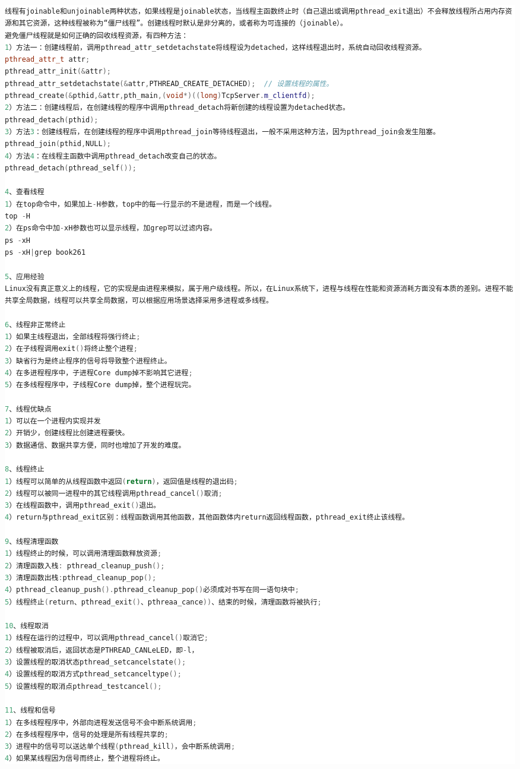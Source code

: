```C++
线程有joinable和unjoinable两种状态，如果线程是joinable状态，当线程主函数终止时（自己退出或调用pthread_exit退出）不会释放线程所占用内存资源和其它资源，这种线程被称为“僵尸线程”。创建线程时默认是非分离的，或者称为可连接的（joinable）。
避免僵尸线程就是如何正确的回收线程资源，有四种方法：
1）方法一：创建线程前，调用pthread_attr_setdetachstate将线程设为detached，这样线程退出时，系统自动回收线程资源。
pthread_attr_t attr;
pthread_attr_init(&attr);
pthread_attr_setdetachstate(&attr,PTHREAD_CREATE_DETACHED);  // 设置线程的属性。
pthread_create(&pthid,&attr,pth_main,(void*)((long)TcpServer.m_clientfd);
2）方法二：创建线程后，在创建线程的程序中调用pthread_detach将新创建的线程设置为detached状态。
pthread_detach(pthid);
3）方法3：创建线程后，在创建线程的程序中调用pthread_join等待线程退出，一般不采用这种方法，因为pthread_join会发生阻塞。
pthread_join(pthid,NULL);
4）方法4：在线程主函数中调用pthread_detach改变自己的状态。
pthread_detach(pthread_self());

4、查看线程
1）在top命令中，如果加上-H参数，top中的每一行显示的不是进程，而是一个线程。
top -H
2）在ps命令中加-xH参数也可以显示线程，加grep可以过滤内容。
ps -xH
ps -xH|grep book261
               
5、应用经验
Linux没有真正意义上的线程，它的实现是由进程来模拟，属于用户级线程。所以，在Linux系统下，进程与线程在性能和资源消耗方面没有本质的差别。进程不能共享全局数据，线程可以共享全局数据，可以根据应用场景选择采用多进程或多线程。
               
6、线程非正常终止
1）如果主线程退出，全部线程将强行终止;
2）在子线程调用exit()将终止整个进程;
3）缺省行为是终止程序的信号将导致整个进程终止。
4）在多进程程序中，子进程Core dump掉不影响其它进程;
5）在多线程程序中，子线程Core dump掉，整个进程玩完。

7、线程优缺点
1）可以在一个进程内实现并发
2）开销少，创建线程比创建进程要快。
3）数据通信、数据共享方便，同时也增加了开发的难度。
               
8、线程终止
1）线程可以简单的从线程函数中返回(return)，返回值是线程的退出码;
2）线程可以被同一进程中的其它线程调用pthread_cancel()取消;
3）在线程函数中，调用pthread_exit()退出。
4）return与pthread_exit区别：线程函数调用其他函数，其他函数体内return返回线程函数，pthread_exit终止该线程。
               
9、线程清理函数
1）线程终止的时候，可以调用清理函数释放资源;
2）清理函数入栈: pthread_cleanup_push();
3）清理函数出栈:pthread_cleanup_pop();
4）pthread_cleanup_push().pthread_cleanup_pop()必须成对书写在同一语句块中;
5）线程终止(return、pthread_exit()、pthreaa_cance))、结束的时候，清理函数将被执行;

10、线程取消
1）线程在运行的过程中，可以调用pthread_cancel()取消它;
2）线程被取消后，返回状态是PTHREAD_CANLeLED，即-l，
3）设置线程的取消状态pthread_setcancelstate();
4）设置线程的取消方式pthread_setcanceltype();
5）设置线程的取消点pthread_testcancel();

11、线程和信号
1）在多线程程序中，外部向进程发送信号不会中断系统调用;
2）在多线程程序中，信号的处理是所有线程共享的;
3）进程中的信号可以送达单个线程(pthread_kill)，会中断系统调用;
4）如果某线程因为信号而终止，整个进程将终止。
```